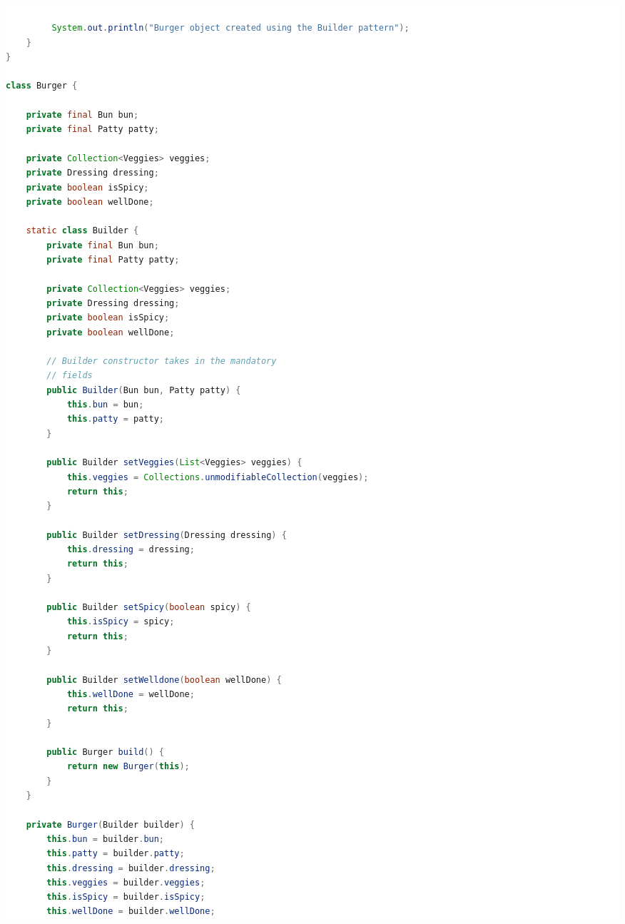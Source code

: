 ```java

         System.out.println("Burger object created using the Builder pattern");       
    }
}

class Burger {

    private final Bun bun;
    private final Patty patty;

    private Collection<Veggies> veggies;
    private Dressing dressing;
    private boolean isSpicy;
    private boolean wellDone;

    static class Builder {
        private final Bun bun;
        private final Patty patty;

        private Collection<Veggies> veggies;
        private Dressing dressing;
        private boolean isSpicy;
        private boolean wellDone;

        // Builder constructor takes in the mandatory
        // fields
        public Builder(Bun bun, Patty patty) {
            this.bun = bun;
            this.patty = patty;
        }

        public Builder setVeggies(List<Veggies> veggies) {
            this.veggies = Collections.unmodifiableCollection(veggies);
            return this;
        }

        public Builder setDressing(Dressing dressing) {
            this.dressing = dressing;
            return this;
        }

        public Builder setSpicy(boolean spicy) {
            this.isSpicy = spicy;
            return this;
        }

        public Builder setWelldone(boolean wellDone) {
            this.wellDone = wellDone;
            return this;
        }

        public Burger build() {
            return new Burger(this);
        }
    }

    private Burger(Builder builder) {
        this.bun = builder.bun;
        this.patty = builder.patty;
        this.dressing = builder.dressing;
        this.veggies = builder.veggies;
        this.isSpicy = builder.isSpicy;
        this.wellDone = builder.wellDone;
```